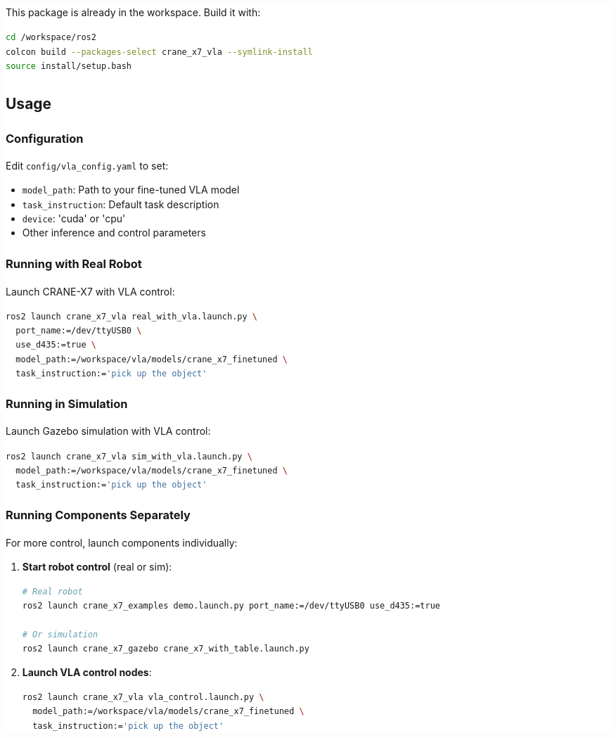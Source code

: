 This package is already in the workspace. Build it with:

```bash
cd /workspace/ros2
colcon build --packages-select crane_x7_vla --symlink-install
source install/setup.bash
```

## Usage

### Configuration

Edit `config/vla_config.yaml` to set:
- `model_path`: Path to your fine-tuned VLA model
- `task_instruction`: Default task description
- `device`: 'cuda' or 'cpu'
- Other inference and control parameters

### Running with Real Robot

Launch CRANE-X7 with VLA control:

```bash
ros2 launch crane_x7_vla real_with_vla.launch.py \
  port_name:=/dev/ttyUSB0 \
  use_d435:=true \
  model_path:=/workspace/vla/models/crane_x7_finetuned \
  task_instruction:='pick up the object'
```

### Running in Simulation

Launch Gazebo simulation with VLA control:

```bash
ros2 launch crane_x7_vla sim_with_vla.launch.py \
  model_path:=/workspace/vla/models/crane_x7_finetuned \
  task_instruction:='pick up the object'
```

### Running Components Separately

For more control, launch components individually:

1. **Start robot control** (real or sim):
   ```bash
   # Real robot
   ros2 launch crane_x7_examples demo.launch.py port_name:=/dev/ttyUSB0 use_d435:=true

   # Or simulation
   ros2 launch crane_x7_gazebo crane_x7_with_table.launch.py
   ```

2. **Launch VLA control nodes**:
   ```bash
   ros2 launch crane_x7_vla vla_control.launch.py \
     model_path:=/workspace/vla/models/crane_x7_finetuned \
     task_instruction:='pick up the object'
   ```
